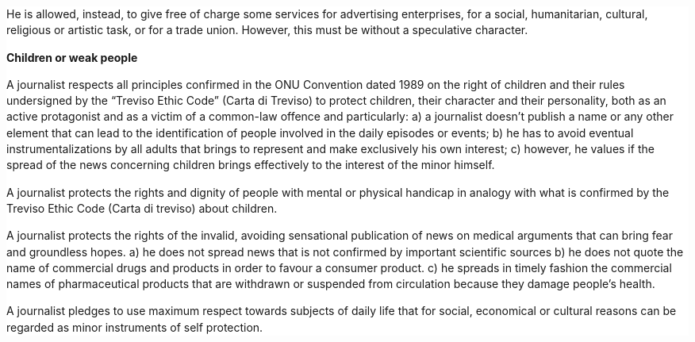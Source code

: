 He is allowed, instead, to give free of charge some services for advertising enterprises, for a social, humanitarian, cultural, religious or artistic task, or for a trade union. However, this must be without a speculative character.

**Children or weak people**

A journalist respects all principles confirmed in the ONU Convention dated 1989 on the right of children and their rules undersigned by the “Treviso Ethic Code” (Carta di Treviso) to protect children, their character and their personality, both as an active protagonist and as a victim of a common-law offence and particularly:
a) a journalist doesn’t publish a name or any other element that can lead to the identification of people involved in the daily episodes or events;
b) he has to avoid eventual instrumentalizations by all adults that brings to represent and make exclusively his own interest;
c) however, he values if the spread of the news concerning children brings effectively to the interest of the minor himself.

A journalist protects the rights and dignity of people with mental or physical handicap in analogy with what is confirmed by the Treviso Ethic Code (Carta di treviso) about children.

A journalist protects the rights of the invalid, avoiding sensational publication of news on medical arguments that can bring fear and groundless hopes.
a) he does not spread news that is not confirmed by important scientific sources
b) he does not quote the name of commercial drugs and products in order to favour a consumer product.
c) he spreads in timely fashion the commercial names of pharmaceutical products that are withdrawn or suspended from circulation because they damage people’s health.

A journalist pledges to use maximum respect towards subjects of daily life that for social, economical or cultural reasons can be regarded as minor instruments of self protection.
